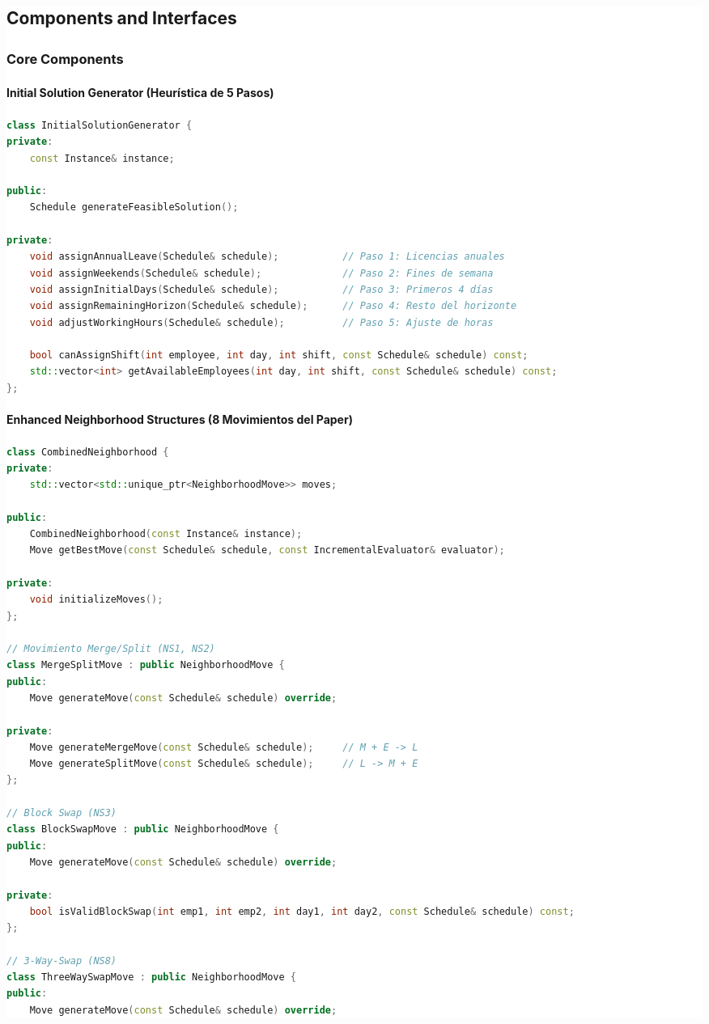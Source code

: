 ## Components and Interfaces

### Core Components

#### Initial Solution Generator (Heurística de 5 Pasos)
```cpp
class InitialSolutionGenerator {
private:
    const Instance& instance;
    
public:
    Schedule generateFeasibleSolution();
    
private:
    void assignAnnualLeave(Schedule& schedule);           // Paso 1: Licencias anuales
    void assignWeekends(Schedule& schedule);              // Paso 2: Fines de semana
    void assignInitialDays(Schedule& schedule);           // Paso 3: Primeros 4 días
    void assignRemainingHorizon(Schedule& schedule);      // Paso 4: Resto del horizonte
    void adjustWorkingHours(Schedule& schedule);          // Paso 5: Ajuste de horas
    
    bool canAssignShift(int employee, int day, int shift, const Schedule& schedule) const;
    std::vector<int> getAvailableEmployees(int day, int shift, const Schedule& schedule) const;
};
```

#### Enhanced Neighborhood Structures (8 Movimientos del Paper)
```cpp
class CombinedNeighborhood {
private:
    std::vector<std::unique_ptr<NeighborhoodMove>> moves;
    
public:
    CombinedNeighborhood(const Instance& instance);
    Move getBestMove(const Schedule& schedule, const IncrementalEvaluator& evaluator);
    
private:
    void initializeMoves();
};

// Movimiento Merge/Split (NS1, NS2)
class MergeSplitMove : public NeighborhoodMove {
public:
    Move generateMove(const Schedule& schedule) override;
    
private:
    Move generateMergeMove(const Schedule& schedule);     // M + E -> L
    Move generateSplitMove(const Schedule& schedule);     // L -> M + E
};

// Block Swap (NS3)
class BlockSwapMove : public NeighborhoodMove {
public:
    Move generateMove(const Schedule& schedule) override;
    
private:
    bool isValidBlockSwap(int emp1, int emp2, int day1, int day2, const Schedule& schedule) const;
};

// 3-Way-Swap (NS8)
class ThreeWaySwapMove : public NeighborhoodMove {
public:
    Move generateMove(const Schedule& schedule) override;
```